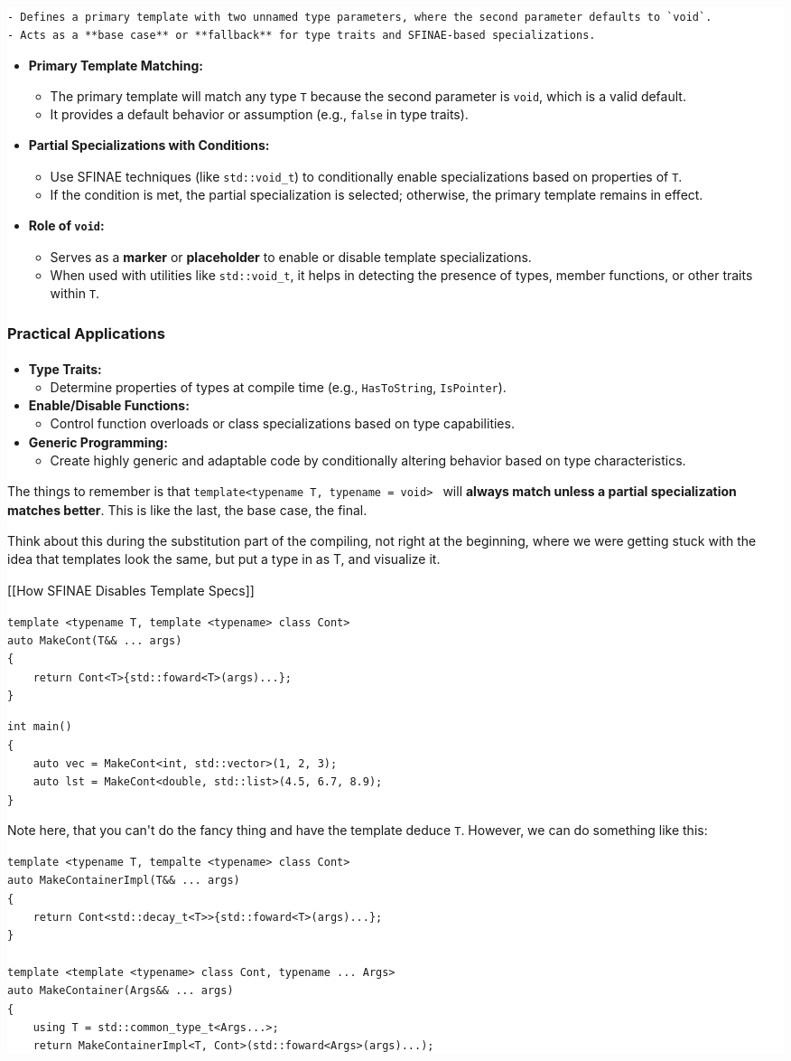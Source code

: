     - Defines a primary template with two unnamed type parameters, where the second parameter defaults to `void`.
    - Acts as a **base case** or **fallback** for type traits and SFINAE-based specializations.
- **Primary Template Matching:**
    
    - The primary template will match any type `T` because the second parameter is `void`, which is a valid default.
    - It provides a default behavior or assumption (e.g., `false` in type traits).
- **Partial Specializations with Conditions:**
    
    - Use SFINAE techniques (like `std::void_t`) to conditionally enable specializations based on properties of `T`.
    - If the condition is met, the partial specialization is selected; otherwise, the primary template remains in effect.
- **Role of `void`:**
    
    - Serves as a **marker** or **placeholder** to enable or disable template specializations.
    - When used with utilities like `std::void_t`, it helps in detecting the presence of types, member functions, or other traits within `T`.

### Practical Applications

- **Type Traits:**
    - Determine properties of types at compile time (e.g., `HasToString`, `IsPointer`).
- **Enable/Disable Functions:**
    - Control function overloads or class specializations based on type capabilities.
- **Generic Programming:**
    - Create highly generic and adaptable code by conditionally altering behavior based on type characteristics.


The things to remember is that `template<typename T, typename = void> ` will **always match unless a partial specialization matches better**. This is like the last, the base case, the final. 

Think about this during the substitution part of the compiling, not right at the beginning, where we were getting stuck with the idea that templates look the same, but put a type in as T, and visualize it. 

[[How SFINAE Disables Template Specs]]

```
template <typename T, template <typename> class Cont> 
auto MakeCont(T&& ... args)
{ 
	return Cont<T>{std::foward<T>(args)...};
}
```
```
int main() 
{ 
	auto vec = MakeCont<int, std::vector>(1, 2, 3);
	auto lst = MakeCont<double, std::list>(4.5, 6.7, 8.9);
}
```

Note here, that you can't do the fancy thing and have the template deduce `T`. 
However, we can do something like this: 
```
template <typename T, tempalte <typename> class Cont> 
auto MakeContainerImpl(T&& ... args)
{ 
	return Cont<std::decay_t<T>>{std::foward<T>(args)...};
}

template <template <typename> class Cont, typename ... Args>
auto MakeContainer(Args&& ... args)
{ 
	using T = std::common_type_t<Args...>;
	return MakeContainerImpl<T, Cont>(std::foward<Args>(args)...);
```
